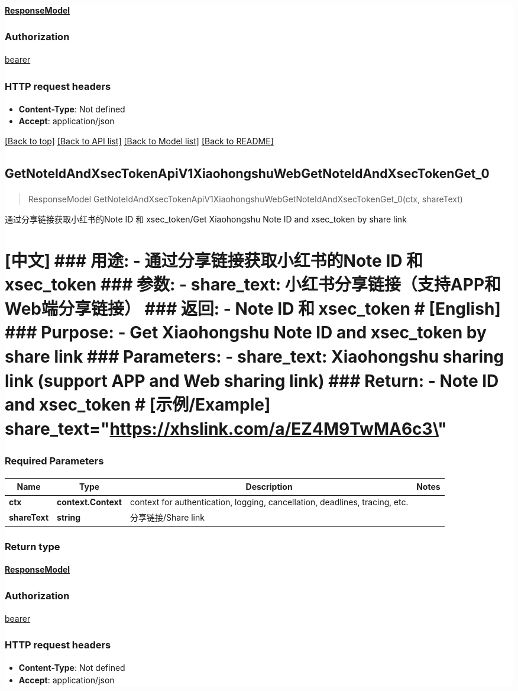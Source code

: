 [**ResponseModel**](ResponseModel.md)

### Authorization

[bearer](../README.md#bearer)

### HTTP request headers

- **Content-Type**: Not defined
- **Accept**: application/json

[[Back to top]](#) [[Back to API list]](../README.md#documentation-for-api-endpoints)
[[Back to Model list]](../README.md#documentation-for-models)
[[Back to README]](../README.md)


## GetNoteIdAndXsecTokenApiV1XiaohongshuWebGetNoteIdAndXsecTokenGet_0

> ResponseModel GetNoteIdAndXsecTokenApiV1XiaohongshuWebGetNoteIdAndXsecTokenGet_0(ctx, shareText)

通过分享链接获取小红书的Note ID 和 xsec_token/Get Xiaohongshu Note ID and xsec_token by share link

# [中文] ### 用途: - 通过分享链接获取小红书的Note ID 和 xsec_token ### 参数: - share_text: 小红书分享链接（支持APP和Web端分享链接） ### 返回: - Note ID 和 xsec_token  # [English] ### Purpose: - Get Xiaohongshu Note ID and xsec_token by share link ### Parameters: - share_text: Xiaohongshu sharing link (support APP and Web sharing link) ### Return: - Note ID and xsec_token  # [示例/Example] share_text=\"https://xhslink.com/a/EZ4M9TwMA6c3\"

### Required Parameters


Name | Type | Description  | Notes
------------- | ------------- | ------------- | -------------
**ctx** | **context.Context** | context for authentication, logging, cancellation, deadlines, tracing, etc.
**shareText** | **string**| 分享链接/Share link | 

### Return type

[**ResponseModel**](ResponseModel.md)

### Authorization

[bearer](../README.md#bearer)

### HTTP request headers

- **Content-Type**: Not defined
- **Accept**: application/json
